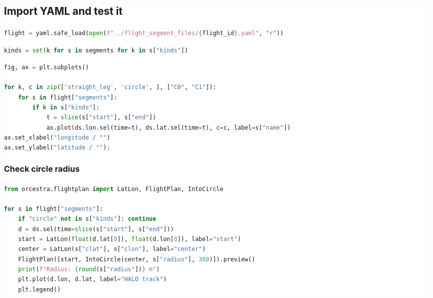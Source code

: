 ## Import YAML and test it

```python
flight = yaml.safe_load(open(f"../flight_segment_files/{flight_id}.yaml", "r"))
```

```python
kinds = set(k for s in segments for k in s["kinds"])
```

```python
fig, ax = plt.subplots()

for k, c in zip(['straight_leg', 'circle', ], ["C0", "C1"]):
    for s in flight["segments"]:
        if k in s["kinds"]:
            t = slice(s["start"], s["end"])
            ax.plot(ds.lon.sel(time=t), ds.lat.sel(time=t), c=c, label=s["name"])
ax.set_xlabel("longitude / °")
ax.set_ylabel("latitude / °");
```

### Check circle radius

```python
from orcestra.flightplan import LatLon, FlightPlan, IntoCircle

for s in flight["segments"]:
    if "circle" not in s["kinds"]: continue
    d = ds.sel(time=slice(s["start"], s["end"]))
    start = LatLon(float(d.lat[0]), float(d.lon[0]), label="start")
    center = LatLon(s["clat"], s["clon"], label="center")
    FlightPlan([start, IntoCircle(center, s["radius"], 360)]).preview()
    print(f"Radius: {round(s["radius"])} m")
    plt.plot(d.lon, d.lat, label="HALO track")
    plt.legend()
```

```python

```
